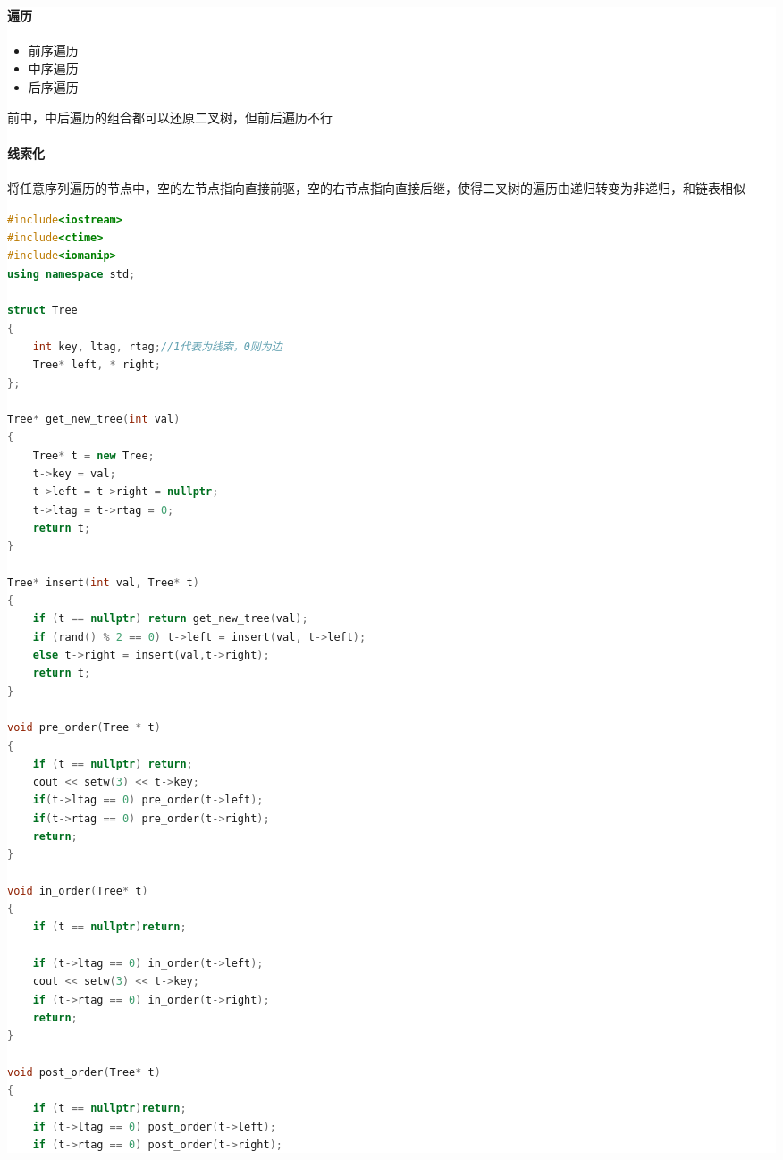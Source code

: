 #### 遍历

- 前序遍历
- 中序遍历
- 后序遍历

前中，中后遍历的组合都可以还原二叉树，但前后遍历不行

#### 线索化

将任意序列遍历的节点中，空的左节点指向直接前驱，空的右节点指向直接后继，使得二叉树的遍历由递归转变为非递归，和链表相似

```c++
#include<iostream>
#include<ctime>
#include<iomanip>
using namespace std;

struct Tree
{
	int key, ltag, rtag;//1代表为线索，0则为边
	Tree* left, * right;
};

Tree* get_new_tree(int val) 
{
	Tree* t = new Tree;
	t->key = val;
	t->left = t->right = nullptr;
	t->ltag = t->rtag = 0;
	return t;
}

Tree* insert(int val, Tree* t)
{
	if (t == nullptr) return get_new_tree(val);
	if (rand() % 2 == 0) t->left = insert(val, t->left);
	else t->right = insert(val,t->right);
	return t;
}

void pre_order(Tree * t)
{
	if (t == nullptr) return;
	cout << setw(3) << t->key;
	if(t->ltag == 0) pre_order(t->left);
	if(t->rtag == 0) pre_order(t->right);
	return;
}

void in_order(Tree* t)
{
	if (t == nullptr)return;

	if (t->ltag == 0) in_order(t->left);
	cout << setw(3) << t->key;
	if (t->rtag == 0) in_order(t->right);
	return;
}

void post_order(Tree* t)
{
	if (t == nullptr)return;
	if (t->ltag == 0) post_order(t->left);
	if (t->rtag == 0) post_order(t->right);
```
